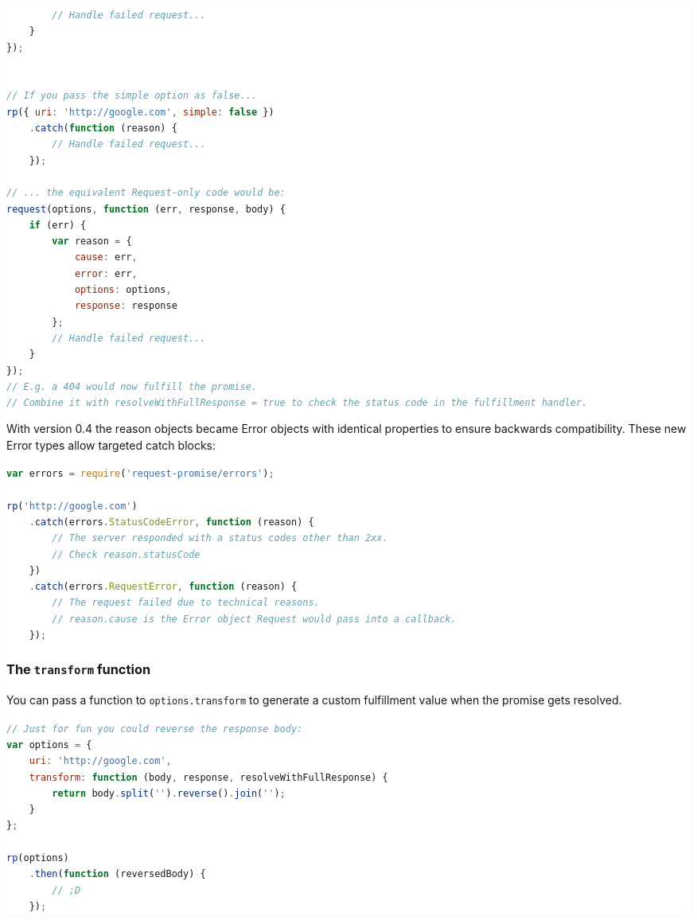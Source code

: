 ``` js
        // Handle failed request...
    }
});


// If you pass the simple option as false...
rp({ uri: 'http://google.com', simple: false })
    .catch(function (reason) {
        // Handle failed request...
	});

// ... the equivalent Request-only code would be:
request(options, function (err, response, body) {
    if (err) {
        var reason = {
            cause: err,
            error: err,
            options: options,
            response: response
        };
        // Handle failed request...
	}
});
// E.g. a 404 would now fulfill the promise.
// Combine it with resolveWithFullResponse = true to check the status code in the fulfillment handler.
```

With version 0.4 the reason objects became Error objects with identical properties to ensure backwards compatibility. These new Error types allow targeted catch blocks:

``` js
var errors = require('request-promise/errors');

rp('http://google.com')
	.catch(errors.StatusCodeError, function (reason) {
        // The server responded with a status codes other than 2xx.
        // Check reason.statusCode
	})
    .catch(errors.RequestError, function (reason) {
        // The request failed due to technical reasons.
        // reason.cause is the Error object Request would pass into a callback.
	});
```

### The `transform` function

You can pass a function to `options.transform` to generate a custom fulfillment value when the promise gets resolved.

``` js
// Just for fun you could reverse the response body:
var options = {
	uri: 'http://google.com',
    transform: function (body, response, resolveWithFullResponse) {
        return body.split('').reverse().join('');
    }
};

rp(options)
    .then(function (reversedBody) {
        // ;D
    });


```